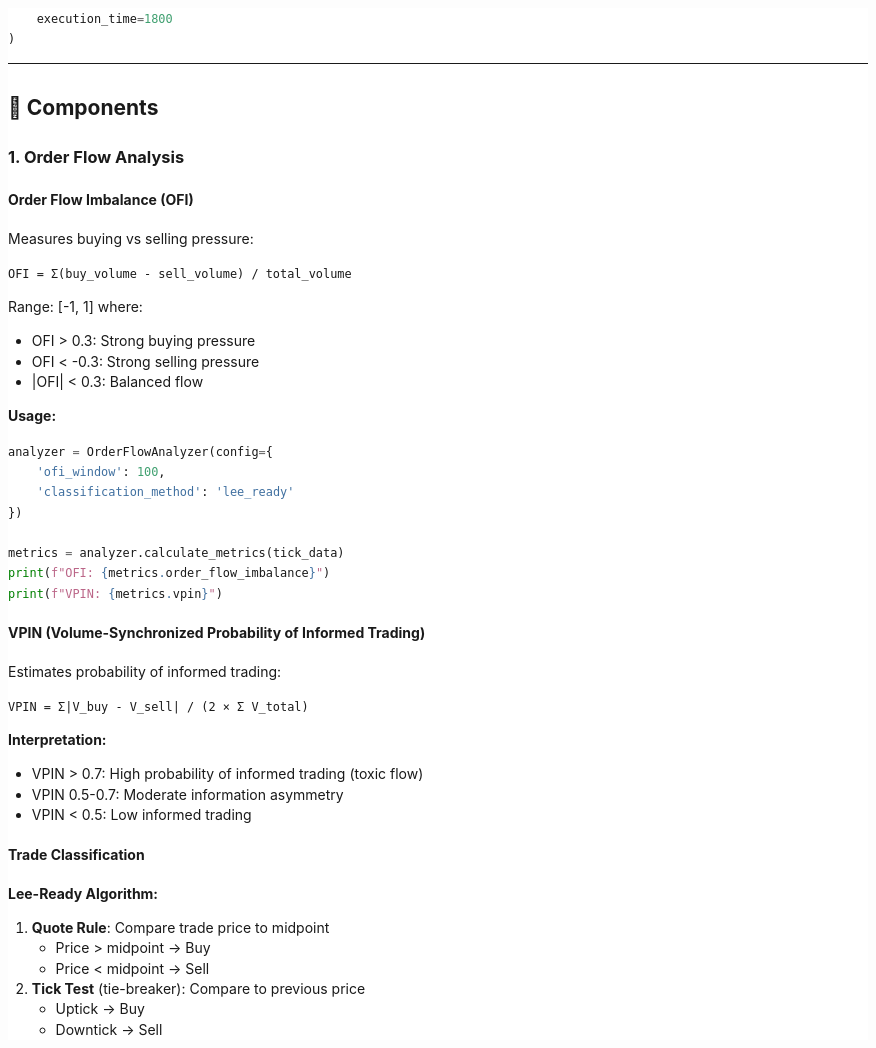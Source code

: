 ```python
    execution_time=1800
)
```

---

## 📖 Components

### 1. Order Flow Analysis

#### Order Flow Imbalance (OFI)

Measures buying vs selling pressure:

```
OFI = Σ(buy_volume - sell_volume) / total_volume
```

Range: [-1, 1] where:
- OFI > 0.3: Strong buying pressure
- OFI < -0.3: Strong selling pressure
- |OFI| < 0.3: Balanced flow

**Usage:**
```python
analyzer = OrderFlowAnalyzer(config={
    'ofi_window': 100,
    'classification_method': 'lee_ready'
})

metrics = analyzer.calculate_metrics(tick_data)
print(f"OFI: {metrics.order_flow_imbalance}")
print(f"VPIN: {metrics.vpin}")
```

#### VPIN (Volume-Synchronized Probability of Informed Trading)

Estimates probability of informed trading:

```
VPIN = Σ|V_buy - V_sell| / (2 × Σ V_total)
```

**Interpretation:**
- VPIN > 0.7: High probability of informed trading (toxic flow)
- VPIN 0.5-0.7: Moderate information asymmetry
- VPIN < 0.5: Low informed trading

#### Trade Classification

**Lee-Ready Algorithm:**
1. **Quote Rule**: Compare trade price to midpoint
   - Price > midpoint → Buy
   - Price < midpoint → Sell
2. **Tick Test** (tie-breaker): Compare to previous price
   - Uptick → Buy
   - Downtick → Sell
